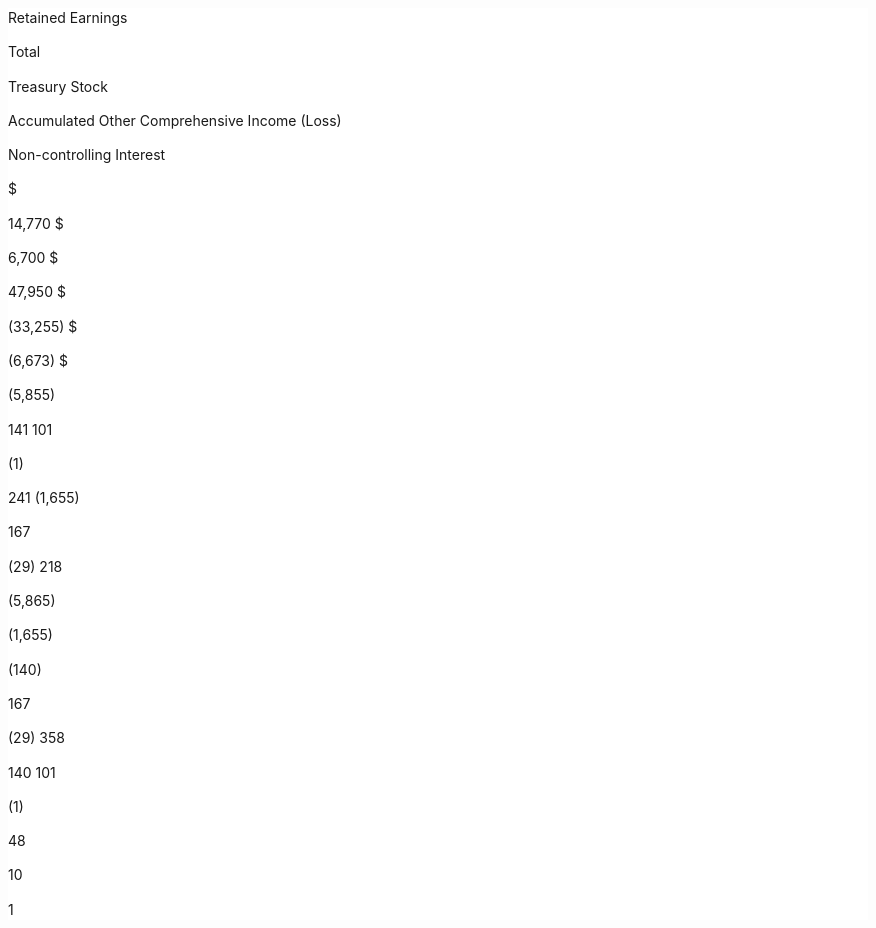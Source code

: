 Retained
Earnings

Total

Treasury Stock

Accumulated Other
Comprehensive
Income (Loss)

Non-controlling
Interest

$

14,770  $

6,700  $

47,950  $

(33,255) $

(6,673) $

(5,855)

141
101

(1)

241
(1,655)

167

(29)
218

(5,865)

(1,655)

(140)

167

(29)
358

140
101

(1)

48

10

1

